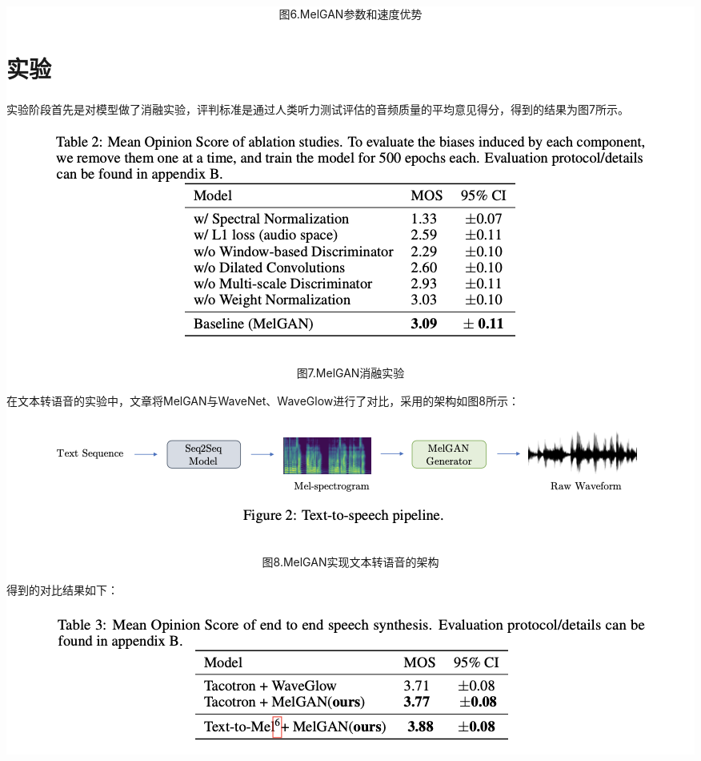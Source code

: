 <p align="center">
    图6.MelGAN参数和速度优势
</p>


# 实验

实验阶段首先是对模型做了消融实验，评判标准是通过人类听力测试评估的音频质量的平均意见得分，得到的结果为图7所示。

<p align="center">
    <img src="/assets/img/GAN/MelGAN7.png">
</p>

<p align="center">
    图7.MelGAN消融实验
</p>

在文本转语音的实验中，文章将MelGAN与WaveNet、WaveGlow进行了对比，采用的架构如图8所示：

<p align="center">
    <img src="/assets/img/GAN/MelGAN8.png">
</p>

<p align="center">
    图8.MelGAN实现文本转语音的架构
</p>

得到的对比结果如下：

<p align="center">
    <img src="/assets/img/GAN/MelGAN9.png">
</p>
